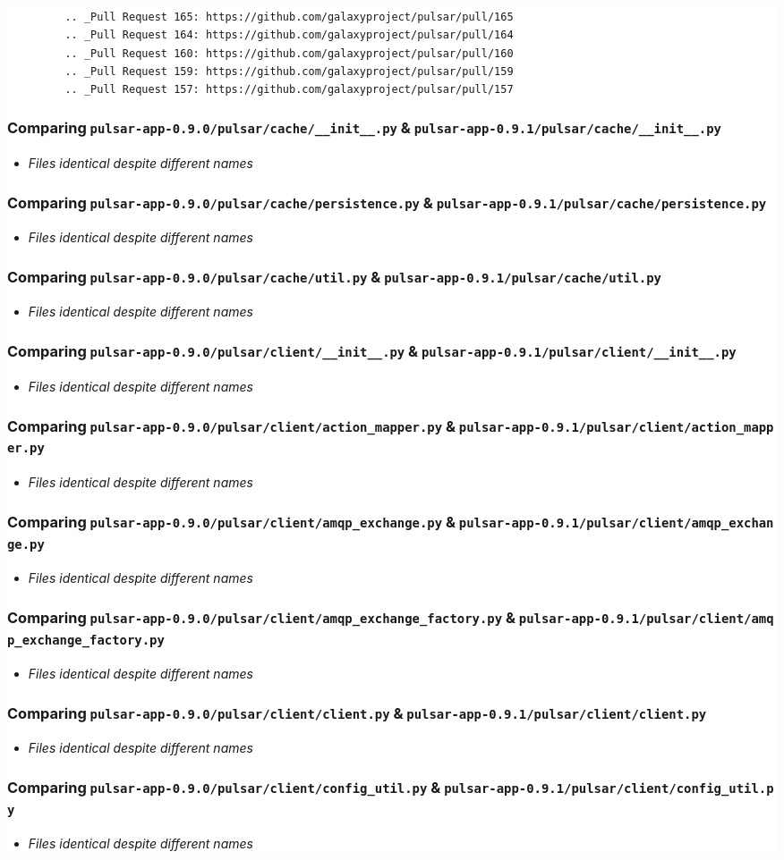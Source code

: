 ```diff
         .. _Pull Request 165: https://github.com/galaxyproject/pulsar/pull/165
         .. _Pull Request 164: https://github.com/galaxyproject/pulsar/pull/164
         .. _Pull Request 160: https://github.com/galaxyproject/pulsar/pull/160
         .. _Pull Request 159: https://github.com/galaxyproject/pulsar/pull/159
         .. _Pull Request 157: https://github.com/galaxyproject/pulsar/pull/157
```

### Comparing `pulsar-app-0.9.0/pulsar/cache/__init__.py` & `pulsar-app-0.9.1/pulsar/cache/__init__.py`

 * *Files identical despite different names*

### Comparing `pulsar-app-0.9.0/pulsar/cache/persistence.py` & `pulsar-app-0.9.1/pulsar/cache/persistence.py`

 * *Files identical despite different names*

### Comparing `pulsar-app-0.9.0/pulsar/cache/util.py` & `pulsar-app-0.9.1/pulsar/cache/util.py`

 * *Files identical despite different names*

### Comparing `pulsar-app-0.9.0/pulsar/client/__init__.py` & `pulsar-app-0.9.1/pulsar/client/__init__.py`

 * *Files identical despite different names*

### Comparing `pulsar-app-0.9.0/pulsar/client/action_mapper.py` & `pulsar-app-0.9.1/pulsar/client/action_mapper.py`

 * *Files identical despite different names*

### Comparing `pulsar-app-0.9.0/pulsar/client/amqp_exchange.py` & `pulsar-app-0.9.1/pulsar/client/amqp_exchange.py`

 * *Files identical despite different names*

### Comparing `pulsar-app-0.9.0/pulsar/client/amqp_exchange_factory.py` & `pulsar-app-0.9.1/pulsar/client/amqp_exchange_factory.py`

 * *Files identical despite different names*

### Comparing `pulsar-app-0.9.0/pulsar/client/client.py` & `pulsar-app-0.9.1/pulsar/client/client.py`

 * *Files identical despite different names*

### Comparing `pulsar-app-0.9.0/pulsar/client/config_util.py` & `pulsar-app-0.9.1/pulsar/client/config_util.py`

 * *Files identical despite different names*
